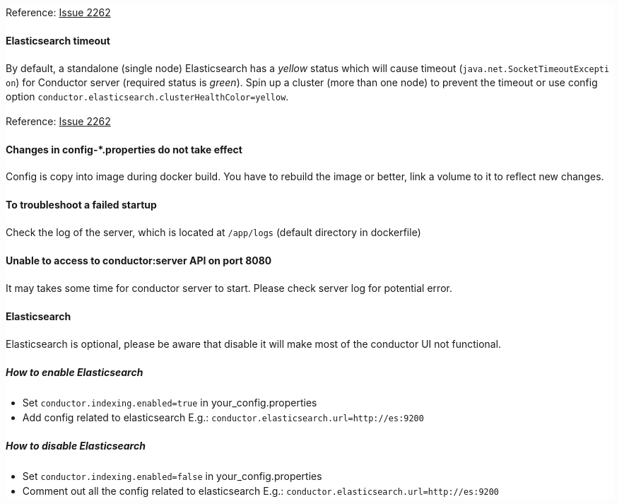 Reference: [Issue 2262][issue2262]

#### Elasticsearch timeout

By default, a standalone (single node) Elasticsearch has a *yellow* status which will cause timeout (`java.net.SocketTimeoutException`) for Conductor server (required status is *green*).
Spin up a cluster (more than one node) to prevent the timeout or use config option `conductor.elasticsearch.clusterHealthColor=yellow`.

Reference: [Issue 2262][issue2262]

#### Changes in config-*.properties do not take effect
Config is copy into image during docker build. You have to rebuild the image or better, link a volume to it to reflect new changes.

#### To troubleshoot a failed startup
Check the log of the server, which is located at `/app/logs` (default directory in dockerfile)

#### Unable to access to conductor:server API on port 8080
It may takes some time for conductor server to start. Please check server log for potential error.

#### Elasticsearch
Elasticsearch is optional, please be aware that disable it will make most of the conductor UI not functional.

##### How to enable Elasticsearch
* Set `conductor.indexing.enabled=true` in your_config.properties
* Add config related to elasticsearch
  E.g.: `conductor.elasticsearch.url=http://es:9200`

##### How to disable Elasticsearch
* Set `conductor.indexing.enabled=false` in your_config.properties
* Comment out all the config related to elasticsearch
E.g.: `conductor.elasticsearch.url=http://es:9200`

[issue2262]: https://github.com/swift-conductor/conductor/issues/2262
